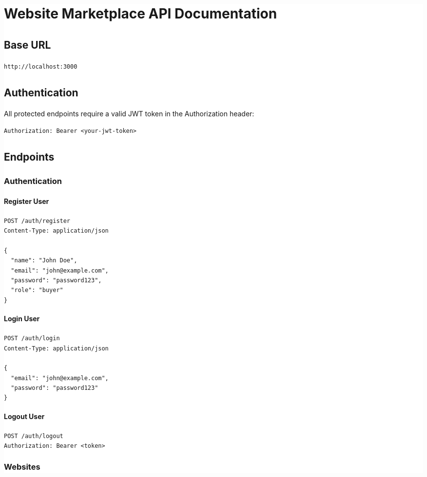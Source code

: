 # Website Marketplace API Documentation

## Base URL
```
http://localhost:3000
```

## Authentication

All protected endpoints require a valid JWT token in the Authorization header:
```
Authorization: Bearer <your-jwt-token>
```

## Endpoints

### Authentication

#### Register User
```http
POST /auth/register
Content-Type: application/json

{
  "name": "John Doe",
  "email": "john@example.com",
  "password": "password123",
  "role": "buyer"
}
```

#### Login User
```http
POST /auth/login
Content-Type: application/json

{
  "email": "john@example.com",
  "password": "password123"
}
```

#### Logout User
```http
POST /auth/logout
Authorization: Bearer <token>
```

### Websites
